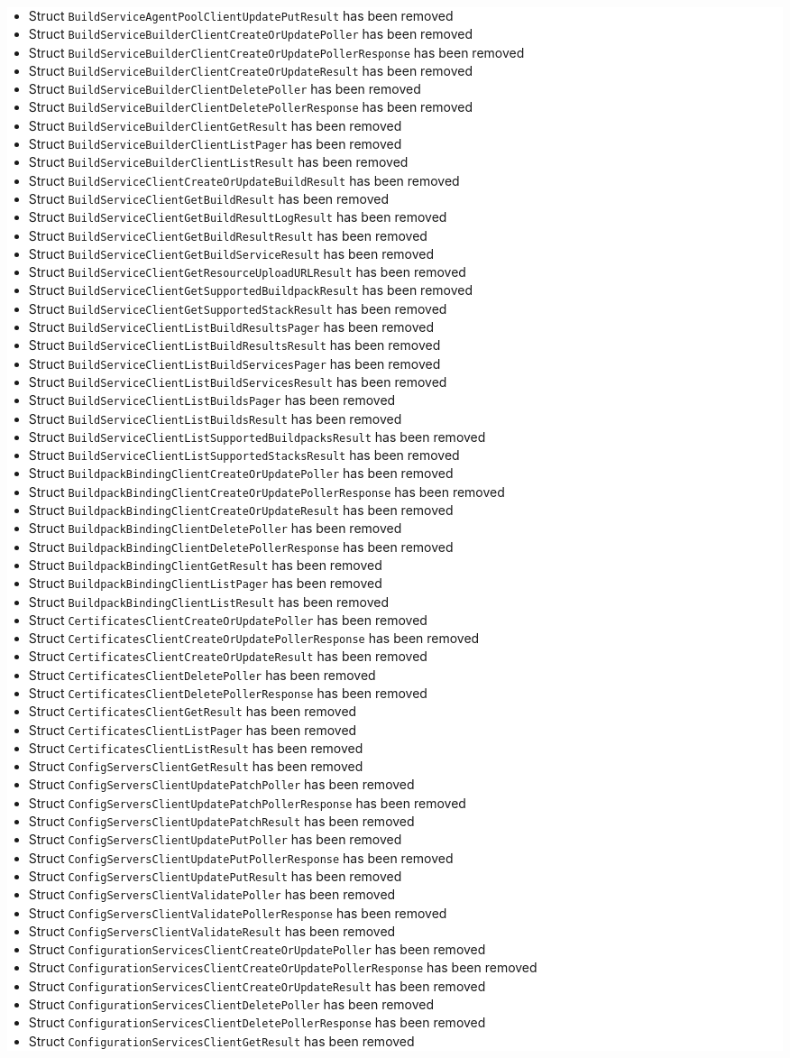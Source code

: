 - Struct `BuildServiceAgentPoolClientUpdatePutResult` has been removed
- Struct `BuildServiceBuilderClientCreateOrUpdatePoller` has been removed
- Struct `BuildServiceBuilderClientCreateOrUpdatePollerResponse` has been removed
- Struct `BuildServiceBuilderClientCreateOrUpdateResult` has been removed
- Struct `BuildServiceBuilderClientDeletePoller` has been removed
- Struct `BuildServiceBuilderClientDeletePollerResponse` has been removed
- Struct `BuildServiceBuilderClientGetResult` has been removed
- Struct `BuildServiceBuilderClientListPager` has been removed
- Struct `BuildServiceBuilderClientListResult` has been removed
- Struct `BuildServiceClientCreateOrUpdateBuildResult` has been removed
- Struct `BuildServiceClientGetBuildResult` has been removed
- Struct `BuildServiceClientGetBuildResultLogResult` has been removed
- Struct `BuildServiceClientGetBuildResultResult` has been removed
- Struct `BuildServiceClientGetBuildServiceResult` has been removed
- Struct `BuildServiceClientGetResourceUploadURLResult` has been removed
- Struct `BuildServiceClientGetSupportedBuildpackResult` has been removed
- Struct `BuildServiceClientGetSupportedStackResult` has been removed
- Struct `BuildServiceClientListBuildResultsPager` has been removed
- Struct `BuildServiceClientListBuildResultsResult` has been removed
- Struct `BuildServiceClientListBuildServicesPager` has been removed
- Struct `BuildServiceClientListBuildServicesResult` has been removed
- Struct `BuildServiceClientListBuildsPager` has been removed
- Struct `BuildServiceClientListBuildsResult` has been removed
- Struct `BuildServiceClientListSupportedBuildpacksResult` has been removed
- Struct `BuildServiceClientListSupportedStacksResult` has been removed
- Struct `BuildpackBindingClientCreateOrUpdatePoller` has been removed
- Struct `BuildpackBindingClientCreateOrUpdatePollerResponse` has been removed
- Struct `BuildpackBindingClientCreateOrUpdateResult` has been removed
- Struct `BuildpackBindingClientDeletePoller` has been removed
- Struct `BuildpackBindingClientDeletePollerResponse` has been removed
- Struct `BuildpackBindingClientGetResult` has been removed
- Struct `BuildpackBindingClientListPager` has been removed
- Struct `BuildpackBindingClientListResult` has been removed
- Struct `CertificatesClientCreateOrUpdatePoller` has been removed
- Struct `CertificatesClientCreateOrUpdatePollerResponse` has been removed
- Struct `CertificatesClientCreateOrUpdateResult` has been removed
- Struct `CertificatesClientDeletePoller` has been removed
- Struct `CertificatesClientDeletePollerResponse` has been removed
- Struct `CertificatesClientGetResult` has been removed
- Struct `CertificatesClientListPager` has been removed
- Struct `CertificatesClientListResult` has been removed
- Struct `ConfigServersClientGetResult` has been removed
- Struct `ConfigServersClientUpdatePatchPoller` has been removed
- Struct `ConfigServersClientUpdatePatchPollerResponse` has been removed
- Struct `ConfigServersClientUpdatePatchResult` has been removed
- Struct `ConfigServersClientUpdatePutPoller` has been removed
- Struct `ConfigServersClientUpdatePutPollerResponse` has been removed
- Struct `ConfigServersClientUpdatePutResult` has been removed
- Struct `ConfigServersClientValidatePoller` has been removed
- Struct `ConfigServersClientValidatePollerResponse` has been removed
- Struct `ConfigServersClientValidateResult` has been removed
- Struct `ConfigurationServicesClientCreateOrUpdatePoller` has been removed
- Struct `ConfigurationServicesClientCreateOrUpdatePollerResponse` has been removed
- Struct `ConfigurationServicesClientCreateOrUpdateResult` has been removed
- Struct `ConfigurationServicesClientDeletePoller` has been removed
- Struct `ConfigurationServicesClientDeletePollerResponse` has been removed
- Struct `ConfigurationServicesClientGetResult` has been removed
